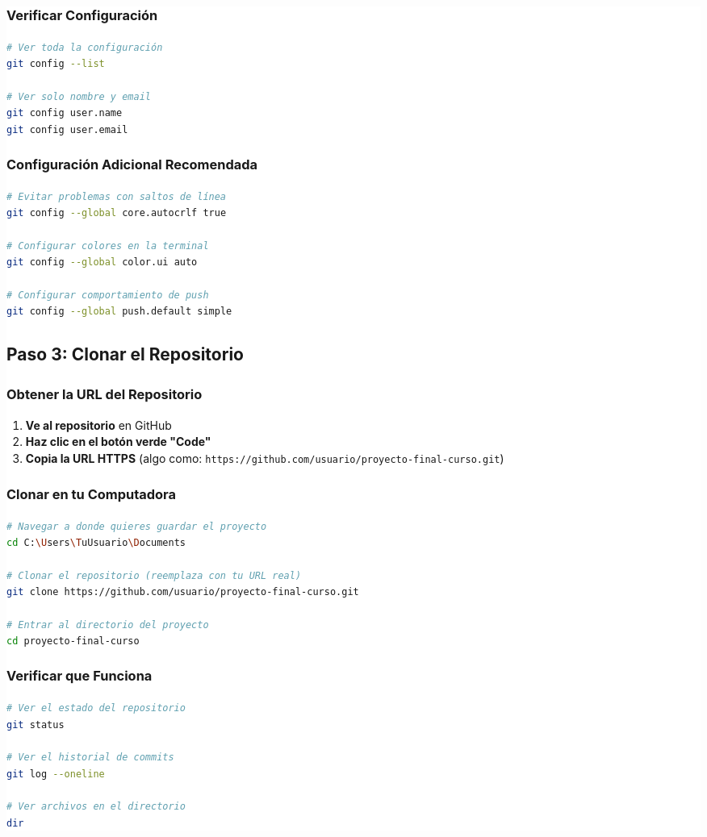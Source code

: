 ### Verificar Configuración

```bash
# Ver toda la configuración
git config --list

# Ver solo nombre y email
git config user.name
git config user.email
```

### Configuración Adicional Recomendada

```bash
# Evitar problemas con saltos de línea
git config --global core.autocrlf true

# Configurar colores en la terminal
git config --global color.ui auto

# Configurar comportamiento de push
git config --global push.default simple
```

## Paso 3: Clonar el Repositorio

### Obtener la URL del Repositorio

1. **Ve al repositorio** en GitHub
2. **Haz clic en el botón verde "Code"**
3. **Copia la URL HTTPS** (algo como: `https://github.com/usuario/proyecto-final-curso.git`)

### Clonar en tu Computadora

```bash
# Navegar a donde quieres guardar el proyecto
cd C:\Users\TuUsuario\Documents

# Clonar el repositorio (reemplaza con tu URL real)
git clone https://github.com/usuario/proyecto-final-curso.git

# Entrar al directorio del proyecto
cd proyecto-final-curso
```

### Verificar que Funciona

```bash
# Ver el estado del repositorio
git status

# Ver el historial de commits
git log --oneline

# Ver archivos en el directorio
dir
```

